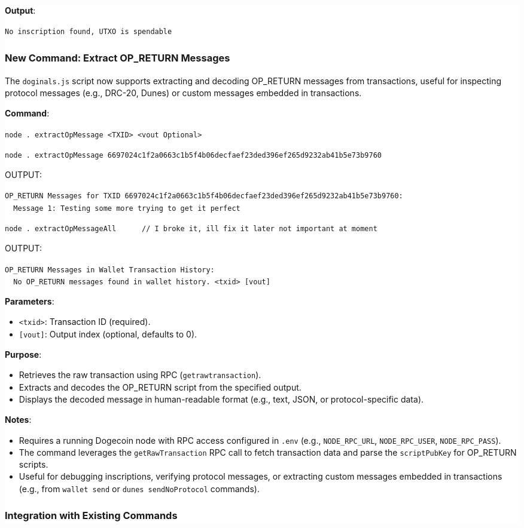 **Output**:
```
No inscription found, UTXO is spendable
```

### New Command: Extract OP_RETURN Messages

The `doginals.js` script now supports extracting and decoding OP_RETURN messages from transactions, useful for inspecting protocol messages (e.g., DRC-20, Dunes) or custom messages embedded in transactions.

**Command**:


`node . extractOpMessage <TXID> <vout Optional>`

```
node . extractOpMessage 6697024c1f2a0663c1b5f4b06decfaef23ded396ef265d9232ab41b5e73b9760
```

OUTPUT: 

```
OP_RETURN Messages for TXID 6697024c1f2a0663c1b5f4b06decfaef23ded396ef265d9232ab41b5e73b9760:
  Message 1: Testing some more trying to get it perfect
```

```
node . extractOpMessageAll      // I broke it, ill fix it later not important at moment
```

OUTPUT: 

```
OP_RETURN Messages in Wallet Transaction History:
  No OP_RETURN messages found in wallet history. <txid> [vout]
```

**Parameters**:
- `<txid>`: Transaction ID (required).
- `[vout]`: Output index (optional, defaults to 0).

**Purpose**:
- Retrieves the raw transaction using RPC (`getrawtransaction`).
- Extracts and decodes the OP_RETURN script from the specified output.
- Displays the decoded message in human-readable format (e.g., text, JSON, or protocol-specific data).


**Notes**:
- Requires a running Dogecoin node with RPC access configured in `.env` (e.g., `NODE_RPC_URL`, `NODE_RPC_USER`, `NODE_RPC_PASS`).
- The command leverages the `getRawTransaction` RPC call to fetch transaction data and parse the `scriptPubKey` for OP_RETURN scripts.
- Useful for debugging inscriptions, verifying protocol messages, or extracting custom messages embedded in transactions (e.g., from `wallet send` or `dunes sendNoProtocol` commands).

### Integration with Existing Commands

